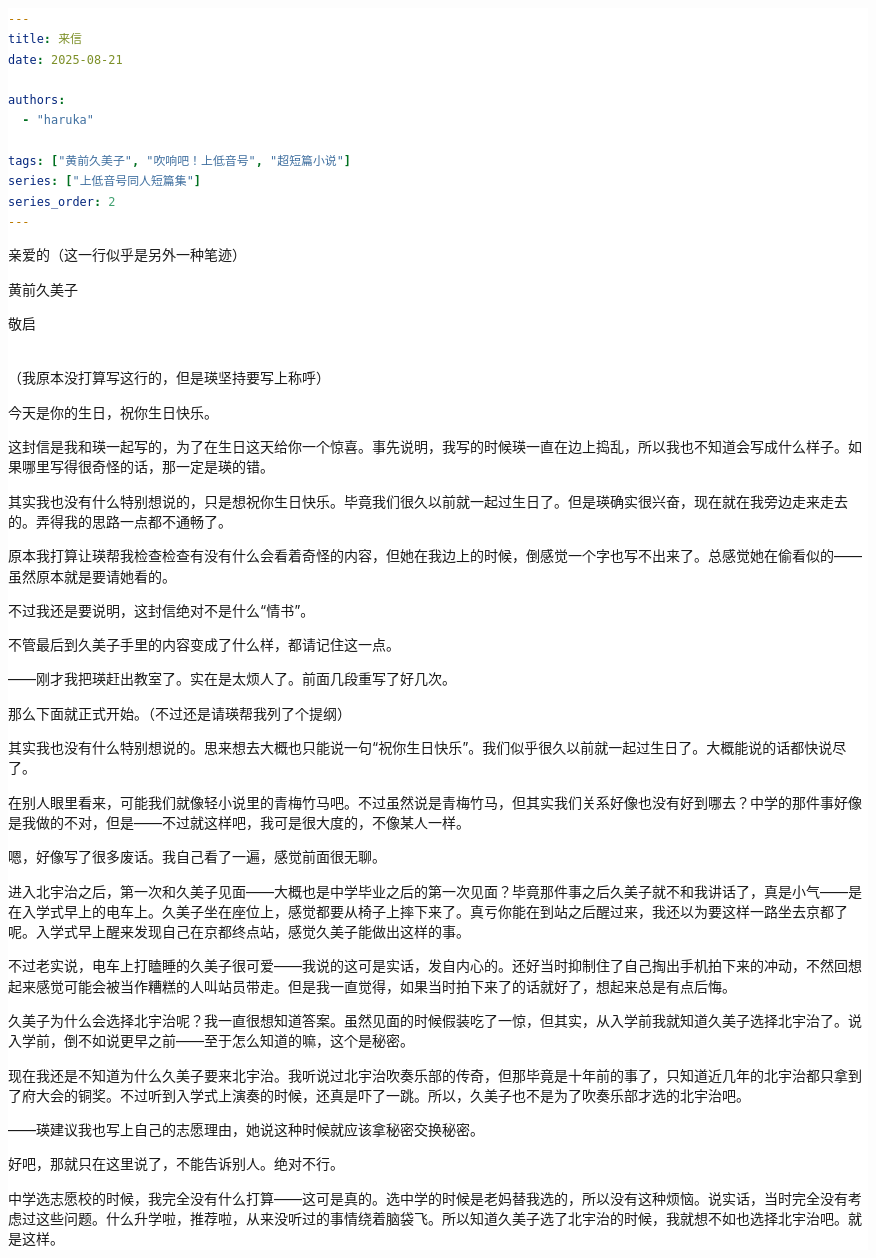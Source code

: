 ```yaml
---
title: 来信
date: 2025-08-21

authors: 
  - "haruka"

tags: ["黄前久美子", "吹响吧！上低音号", "超短篇小说"]
series: ["上低音号同人短篇集"]
series_order: 2
---
```

    
亲爱的（这一行似乎是另外一种笔迹）

黄前久美子

敬启

<br>
（我原本没打算写这行的，但是瑛坚持要写上称呼）

今天是你的生日，祝你生日快乐。

这封信是我和瑛一起写的，为了在生日这天给你一个惊喜。事先说明，我写的时候瑛一直在边上捣乱，所以我也不知道会写成什么样子。如果哪里写得很奇怪的话，那一定是瑛的错。

其实我也没有什么特别想说的，只是想祝你生日快乐。毕竟我们很久以前就一起过生日了。但是瑛确实很兴奋，现在就在我旁边走来走去的。弄得我的思路一点都不通畅了。

原本我打算让瑛帮我检查检查有没有什么会看着奇怪的内容，但她在我边上的时候，倒感觉一个字也写不出来了。总感觉她在偷看似的——虽然原本就是要请她看的。

不过我还是要说明，这封信绝对不是什么“情书”。

不管最后到久美子手里的内容变成了什么样，都请记住这一点。

——刚才我把瑛赶出教室了。实在是太烦人了。前面几段重写了好几次。

那么下面就正式开始。（不过还是请瑛帮我列了个提纲）

其实我也没有什么特别想说的。思来想去大概也只能说一句“祝你生日快乐”。我们似乎很久以前就一起过生日了。大概能说的话都快说尽了。

在别人眼里看来，可能我们就像轻小说里的青梅竹马吧。不过虽然说是青梅竹马，但其实我们关系好像也没有好到哪去？中学的那件事好像是我做的不对，但是——不过就这样吧，我可是很大度的，不像某人一样。

嗯，好像写了很多废话。我自己看了一遍，感觉前面很无聊。

进入北宇治之后，第一次和久美子见面——大概也是中学毕业之后的第一次见面？毕竟那件事之后久美子就不和我讲话了，真是小气——是在入学式早上的电车上。久美子坐在座位上，感觉都要从椅子上摔下来了。真亏你能在到站之后醒过来，我还以为要这样一路坐去京都了呢。入学式早上醒来发现自己在京都终点站，感觉久美子能做出这样的事。

不过老实说，电车上打瞌睡的久美子很可爱——我说的这可是实话，发自内心的。还好当时抑制住了自己掏出手机拍下来的冲动，不然回想起来感觉可能会被当作糟糕的人叫站员带走。但是我一直觉得，如果当时拍下来了的话就好了，想起来总是有点后悔。

久美子为什么会选择北宇治呢？我一直很想知道答案。虽然见面的时候假装吃了一惊，但其实，从入学前我就知道久美子选择北宇治了。说入学前，倒不如说更早之前——至于怎么知道的嘛，这个是秘密。

现在我还是不知道为什么久美子要来北宇治。我听说过北宇治吹奏乐部的传奇，但那毕竟是十年前的事了，只知道近几年的北宇治都只拿到了府大会的铜奖。不过听到入学式上演奏的时候，还真是吓了一跳。所以，久美子也不是为了吹奏乐部才选的北宇治吧。

——瑛建议我也写上自己的志愿理由，她说这种时候就应该拿秘密交换秘密。

好吧，那就只在这里说了，不能告诉别人。绝对不行。

中学选志愿校的时候，我完全没有什么打算——这可是真的。选中学的时候是老妈替我选的，所以没有这种烦恼。说实话，当时完全没有考虑过这些问题。什么升学啦，推荐啦，从来没听过的事情绕着脑袋飞。所以知道久美子选了北宇治的时候，我就想不如也选择北宇治吧。就是这样。
